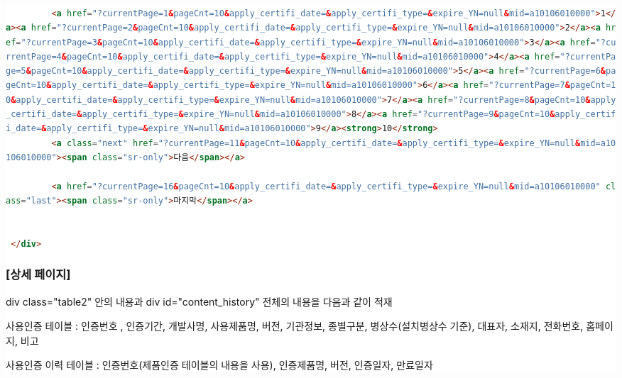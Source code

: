    ```html
   			<a href="?currentPage=1&pageCnt=10&apply_certifi_date=&apply_certifi_type=&expire_YN=null&mid=a10106010000">1</a><a href="?currentPage=2&pageCnt=10&apply_certifi_date=&apply_certifi_type=&expire_YN=null&mid=a10106010000">2</a><a href="?currentPage=3&pageCnt=10&apply_certifi_date=&apply_certifi_type=&expire_YN=null&mid=a10106010000">3</a><a href="?currentPage=4&pageCnt=10&apply_certifi_date=&apply_certifi_type=&expire_YN=null&mid=a10106010000">4</a><a href="?currentPage=5&pageCnt=10&apply_certifi_date=&apply_certifi_type=&expire_YN=null&mid=a10106010000">5</a><a href="?currentPage=6&pageCnt=10&apply_certifi_date=&apply_certifi_type=&expire_YN=null&mid=a10106010000">6</a><a href="?currentPage=7&pageCnt=10&apply_certifi_date=&apply_certifi_type=&expire_YN=null&mid=a10106010000">7</a><a href="?currentPage=8&pageCnt=10&apply_certifi_date=&apply_certifi_type=&expire_YN=null&mid=a10106010000">8</a><a href="?currentPage=9&pageCnt=10&apply_certifi_date=&apply_certifi_type=&expire_YN=null&mid=a10106010000">9</a><strong>10</strong>
   			<a class="next" href="?currentPage=11&pageCnt=10&apply_certifi_date=&apply_certifi_type=&expire_YN=null&mid=a10106010000"><span class="sr-only">다음</span></a>

   			<a href="?currentPage=16&pageCnt=10&apply_certifi_date=&apply_certifi_type=&expire_YN=null&mid=a10106010000" class="last"><span class="sr-only">마지막</span></a>


   	</div>
   ```

### [상세 페이지]

div class="table2" 안의 내용과 div id="content_history" 전체의 내용을 다음과 같이 적재

사용인증 테이블 : 인증번호 , 인증기간, 개발사명, 사용제품명, 버전, 기관정보, 종별구분, 병상수(설치병상수 기준), 대표자, 소재지, 전화번호, 홈페이지, 비고

사용인증 이력 테이블 : 인증번호(제품인증 테이블의 내용을 사용), 인증제품명, 버전, 인증일자, 만료일자
